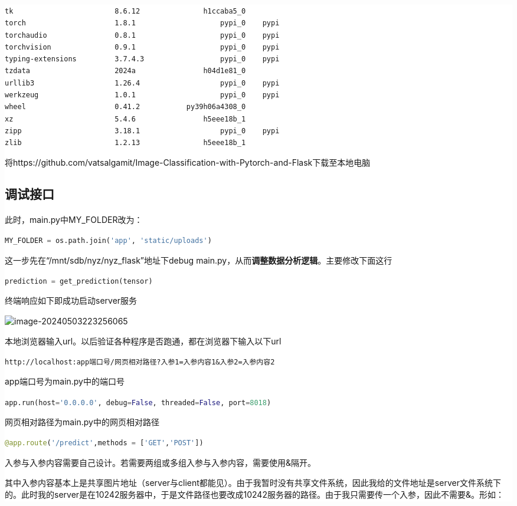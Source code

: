 ```
tk                        8.6.12               h1ccaba5_0  
torch                     1.8.1                    pypi_0    pypi
torchaudio                0.8.1                    pypi_0    pypi
torchvision               0.9.1                    pypi_0    pypi
typing-extensions         3.7.4.3                  pypi_0    pypi
tzdata                    2024a                h04d1e81_0  
urllib3                   1.26.4                   pypi_0    pypi
werkzeug                  1.0.1                    pypi_0    pypi
wheel                     0.41.2           py39h06a4308_0  
xz                        5.4.6                h5eee18b_1  
zipp                      3.18.1                   pypi_0    pypi
zlib                      1.2.13               h5eee18b_1 
```

将https://github.com/vatsalgamit/Image-Classification-with-Pytorch-and-Flask下载至本地电脑



## 调试接口

此时，main.py中MY_FOLDER改为：

```python
MY_FOLDER = os.path.join('app', 'static/uploads')
```

这一步先在“/mnt/sdb/nyz/nyz_flask”地址下debug main.py，从而**调整数据分析逻辑**。主要修改下面这行

```python
prediction = get_prediction(tensor)
```

终端响应如下即成功启动server服务

![image-20240503223256065](C:\Users\17735\AppData\Roaming\Typora\typora-user-images\image-20240503223256065.png)

本地浏览器输入url。以后验证各种程序是否跑通，都在浏览器下输入以下url

```
http://localhost:app端口号/网页相对路径?入参1=入参内容1&入参2=入参内容2
```

app端口号为main.py中的端口号

```python
app.run(host='0.0.0.0', debug=False, threaded=False, port=8018)
```

网页相对路径为main.py中的网页相对路径

```python
@app.route('/predict',methods = ['GET','POST'])
```

入参与入参内容需要自己设计。若需要两组或多组入参与入参内容，需要使用&隔开。

其中入参内容基本上是共享图片地址（server与client都能见）。由于我暂时没有共享文件系统，因此我给的文件地址是server文件系统下的。此时我的server是在10242服务器中，于是文件路径也要改成10242服务器的路径。由于我只需要传一个入参，因此不需要&。形如：

